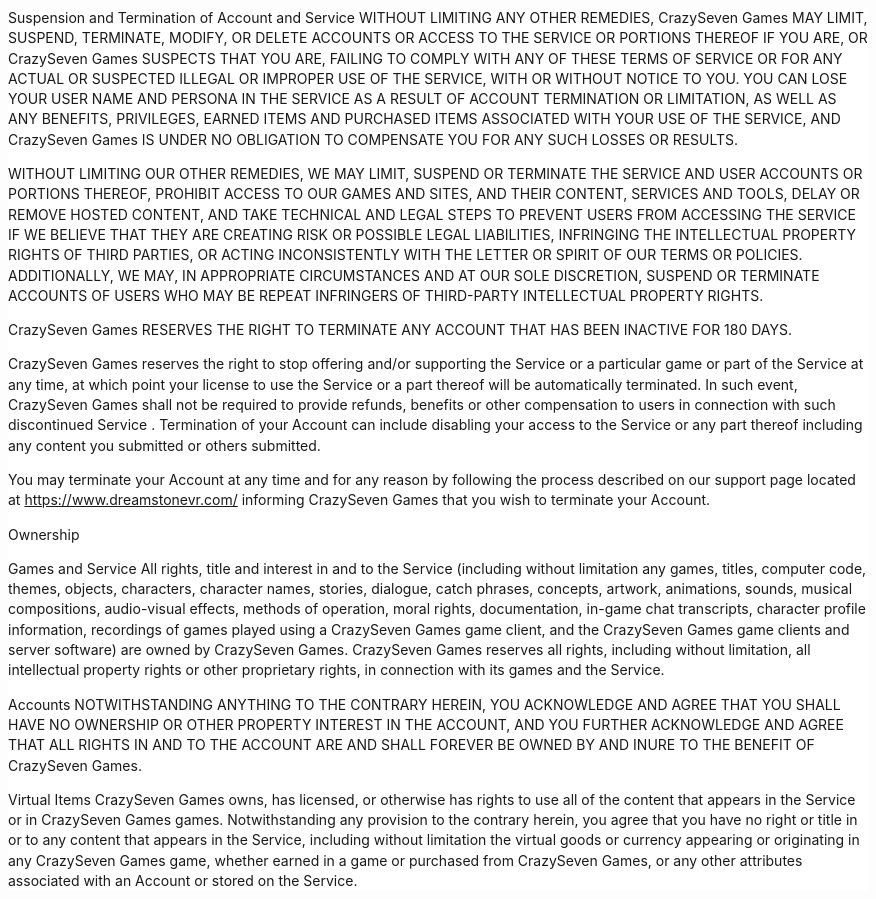 Suspension and Termination of Account and Service
WITHOUT LIMITING ANY OTHER REMEDIES, CrazySeven Games MAY LIMIT, SUSPEND, TERMINATE, MODIFY, OR DELETE ACCOUNTS OR ACCESS TO THE SERVICE OR PORTIONS THEREOF IF YOU ARE, OR CrazySeven Games SUSPECTS THAT YOU ARE, FAILING TO COMPLY WITH ANY OF THESE TERMS OF SERVICE OR FOR ANY ACTUAL OR SUSPECTED ILLEGAL OR IMPROPER USE OF THE SERVICE, WITH OR WITHOUT NOTICE TO YOU. YOU CAN LOSE YOUR USER NAME AND PERSONA IN THE SERVICE AS A RESULT OF ACCOUNT TERMINATION OR LIMITATION, AS WELL AS ANY BENEFITS, PRIVILEGES, EARNED ITEMS AND PURCHASED ITEMS ASSOCIATED WITH YOUR USE OF THE SERVICE, AND CrazySeven Games IS UNDER NO OBLIGATION TO COMPENSATE YOU FOR ANY SUCH LOSSES OR RESULTS.

WITHOUT LIMITING OUR OTHER REMEDIES, WE MAY LIMIT, SUSPEND OR TERMINATE THE SERVICE AND USER ACCOUNTS OR PORTIONS THEREOF, PROHIBIT ACCESS TO OUR GAMES AND SITES, AND THEIR CONTENT, SERVICES AND TOOLS, DELAY OR REMOVE HOSTED CONTENT, AND TAKE TECHNICAL AND LEGAL STEPS TO PREVENT USERS FROM ACCESSING THE SERVICE IF WE BELIEVE THAT THEY ARE CREATING RISK OR POSSIBLE LEGAL LIABILITIES, INFRINGING THE INTELLECTUAL PROPERTY RIGHTS OF THIRD PARTIES, OR ACTING INCONSISTENTLY WITH THE LETTER OR SPIRIT OF OUR TERMS OR POLICIES. ADDITIONALLY, WE MAY, IN APPROPRIATE CIRCUMSTANCES AND AT OUR SOLE DISCRETION, SUSPEND OR TERMINATE ACCOUNTS OF USERS WHO MAY BE REPEAT INFRINGERS OF THIRD-PARTY INTELLECTUAL PROPERTY RIGHTS.

CrazySeven Games RESERVES THE RIGHT TO TERMINATE ANY ACCOUNT THAT HAS BEEN INACTIVE FOR 180 DAYS.

CrazySeven Games reserves the right to stop offering and/or supporting the Service or a particular game or part of the Service at any time, at which point your license to use the Service or a part thereof will be automatically terminated. In such event, CrazySeven Games shall not be required to provide refunds, benefits or other compensation to users in connection with such discontinued Service . Termination of your Account can include disabling your access to the Service or any part thereof including any content you submitted or others submitted.

You may terminate your Account at any time and for any reason by following the process described on our support page located at https://www.dreamstonevr.com/ informing CrazySeven Games that you wish to terminate your Account.

Ownership



Games and Service
All rights, title and interest in and to the Service (including without limitation any games, titles, computer code, themes, objects, characters, character names, stories, dialogue, catch phrases, concepts, artwork, animations, sounds, musical compositions, audio-visual effects, methods of operation, moral rights, documentation, in-game chat transcripts, character profile information, recordings of games played using a CrazySeven Games game client, and the CrazySeven Games game clients and server software) are owned by CrazySeven Games. CrazySeven Games reserves all rights, including without limitation, all intellectual property rights or other proprietary rights, in connection with its games and the Service.

Accounts
NOTWITHSTANDING ANYTHING TO THE CONTRARY HEREIN, YOU ACKNOWLEDGE AND AGREE THAT YOU SHALL HAVE NO OWNERSHIP OR OTHER PROPERTY INTEREST IN THE ACCOUNT, AND YOU FURTHER ACKNOWLEDGE AND AGREE THAT ALL RIGHTS IN AND TO THE ACCOUNT ARE AND SHALL FOREVER BE OWNED BY AND INURE TO THE BENEFIT OF CrazySeven Games.

Virtual Items
CrazySeven Games owns, has licensed, or otherwise has rights to use all of the content that appears in the Service or in CrazySeven Games games. Notwithstanding any provision to the contrary herein, you agree that you have no right or title in or to any content that appears in the Service, including without limitation the virtual goods or currency appearing or originating in any CrazySeven Games game, whether earned in a game or purchased from CrazySeven Games, or any other attributes associated with an Account or stored on the Service.
